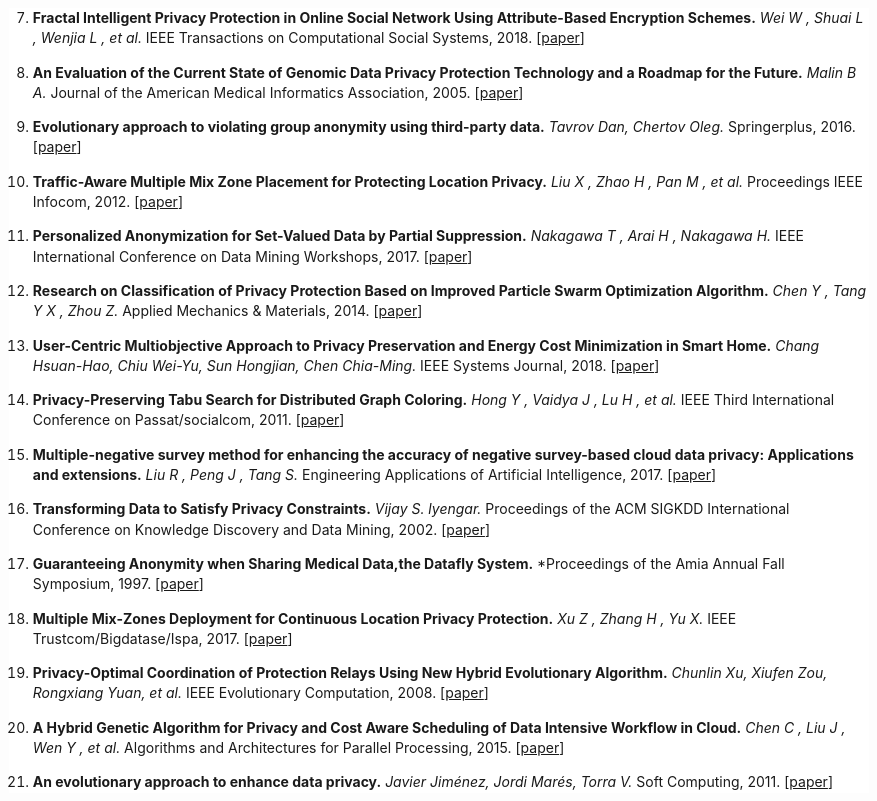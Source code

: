 7. **Fractal Intelligent Privacy Protection in Online Social Network Using Attribute-Based Encryption Schemes.** *Wei W , Shuai L , Wenjia L , et al.* IEEE Transactions on Computational Social Systems, 2018. [[paper](http://ieeexplore.ieee.org/document/8464034/)]

8. **An Evaluation of the Current State of Genomic Data Privacy Protection Technology and a Roadmap for the Future.** *Malin B A.* Journal of the American Medical Informatics Association, 2005. [[paper](http://www.ncbi.nlm.nih.gov/pubmed/15492030)]

9. **Evolutionary approach to violating group anonymity using third-party data.** *Tavrov Dan, Chertov Oleg.* Springerplus, 2016. [[paper](http://link.springer.com/content/pdf/10.1186%2Fs40064-016-1692-9.pdf)]

10. **Traffic-Aware Multiple Mix Zone Placement for Protecting Location Privacy.** *Liu X , Zhao H , Pan M , et al.* Proceedings IEEE Infocom, 2012. [[paper](http://ieeexplore.ieee.org/xpls/icp.jsp?arnumber=6195848)]

11. **Personalized Anonymization for Set-Valued Data by Partial Suppression.** *Nakagawa T , Arai H , Nakagawa H.* IEEE International Conference on Data Mining Workshops, 2017. [[paper](http://www.computer.org/csdl/proceedings/icdmw/2017/3800/00/3800b003-abs.html)]

12. **Research on Classification of Privacy Protection Based on Improved Particle Swarm Optimization Algorithm.** *Chen Y , Tang Y X , Zhou Z.* Applied Mechanics & Materials, 2014. [[paper](http://www.scientific.net/AMM.496-500.1861)]

13. **User-Centric Multiobjective Approach to Privacy Preservation and Energy Cost Minimization in Smart Home.** *Chang Hsuan-Hao, Chiu Wei-Yu, Sun Hongjian, Chen Chia-Ming.* IEEE Systems Journal, 2018. [[paper](http://arxiv.org/abs/1811.04212)]

14. **Privacy-Preserving Tabu Search for Distributed Graph Coloring.** *Hong Y , Vaidya J , Lu H , et al.* IEEE Third International Conference on Passat/socialcom, 2011. [[paper](http://ieeexplore.ieee.org/document/6113245/)]

15. **Multiple-negative survey method for enhancing the accuracy of negative survey-based cloud data privacy: Applications and extensions.** *Liu R , Peng J , Tang S.* Engineering Applications of Artificial Intelligence, 2017. [[paper](http://www.sciencedirect.com/science/article/pii/S0952197616301099)]

16. **Transforming Data to Satisfy Privacy Constraints.** *Vijay S. lyengar.* Proceedings of the ACM SIGKDD International Conference on Knowledge Discovery and Data Mining, 2002. [[paper](http://dl.acm.org/citation.cfm?id=775089)]

17. **Guaranteeing Anonymity when Sharing Medical Data,the Datafly System.** *Proceedings of the Amia Annual Fall Symposium, 1997. [[paper](http://www.ncbi.nlm.nih.gov/pmc/articles/PMC2233452/)]

18. **Multiple Mix-Zones Deployment for Continuous Location Privacy Protection.** *Xu Z , Zhang H , Yu X.* IEEE Trustcom/Bigdatase/Ispa, 2017. [[paper](http://ieeexplore.ieee.org/document/7847019/)]

19. **Privacy-Optimal Coordination of Protection Relays Using New Hybrid Evolutionary Algorithm.** *Chunlin Xu, Xiufen Zou, Rongxiang Yuan, et al.* IEEE Evolutionary Computation, 2008. [[paper](http://ieeexplore.ieee.org/document/4630891/)]

20. **A Hybrid Genetic Algorithm for Privacy and Cost Aware Scheduling of Data Intensive Workflow in Cloud.** *Chen C , Liu J , Wen Y , et al.* Algorithms and Architectures for Parallel Processing, 2015. [[paper](http://link.springer.com/10.1007/978-3-319-27119-4_40)]

21. **An evolutionary approach to enhance data privacy.** *Javier Jiménez, Jordi Marés, Torra V.* Soft Computing, 2011. [[paper](http://link.springer.com/article/10.1007/s00500-010-0672-1)]
